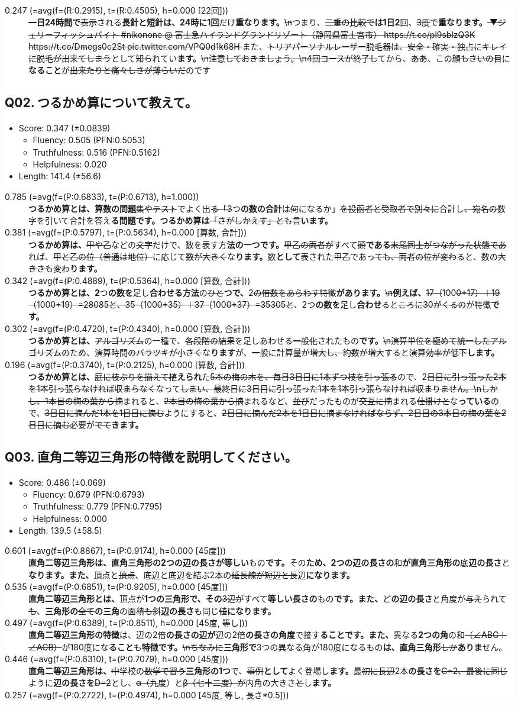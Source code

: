 <dt>0.247 (=avg(f=(R:0.2915), t=(R:0.4505), h=0.000 [22回]))</dt>
<dd><s>一</s><b>日24時間で</b><s>表示</s>される<b>長針と短針は、24時に1回</b>だけ<b>重なります。</b><s>&#92;n</s>つまり、<s>二重の比較で</s><b>は1日2</b>回、<s>3度</s>で<b>重なります。</b><s> ▼ジェリーフィッシュバイト &#35;nikonone @ 富士急ハイランドグランドリゾート（静岡県富士宮市） https://t&#46;co/pl9sblzQ3K https://t&#46;co/Dmegs0c2St pic&#46;twitter&#46;com/VPQ0d1k68H </s>また、<s>トリアパーソナルレーザー脱毛器は、安全・確実・独占にキレイに脱毛が出来てしまう</s>として<s>知ら</s>れてい<b>ます。</b><s>&#92;n注意しておきましょう。&#92;n4回コースが終了し</s>てから、<s>ああ</s>、この<s>顔もさいの目</s>に<b>なること</b>が<s>出来たりと痛々しさが薄らいだ</s>のです</dd>
</dl>

## <a name="Q02"></a>Q02. つるかめ算について教えて。

- Score: 0.347 (±0.0839)
  - Fluency: 0.505 (PFN:0.5053)
  - Truthfulness: 0.516 (PFN:0.5162)
  - Helpfulness: 0.020
- Length: 141.4 (±56.6)

<dl>
<dt>0.785 (=avg(f=(P:0.6833), t=(P:0.6713), h=1.000))</dt>
<dd><b>つるかめ算とは、算数の問題</b><s>集やテスト</s>でよく出<s>る「3</s>つ<b>の数の合計</b>は<s>何</s>になるか」<s>を投函者と受取者で別々に</s>合計し<s>、宛名の</s>数字を引いて合計を<s>答</s>え<b>る問題です。つるかめ算は</b><s>「さがしかえす」とも言</s><b>います。</b></dd>
<dt>0.381 (=avg(f=(P:0.5797), t=(P:0.5634), h=0.000 [算数, 合計]))</dt>
<dd><b>つるかめ算は、</b><s>甲や乙</s>などの<s>文字</s>だけで、数を表す方<b>法の一つです。</b><s>甲乙の両者が</s>すべて<s>頭</s><b>である</b><s>末尾同士がつながった状態であ</s>れば、<s>甲と乙の位（普通は地位）</s>に応じて<s>数が大きく</s>な<b>ります。</b>数<b>として</b>表された<s>甲乙</s>であっ<s>ても、両者の位が変わ</s>ると、数の<s>大きさも変わ</s><b>ります。</b></dd>
<dt>0.342 (=avg(f=(P:0.4889), t=(P:0.5364), h=0.000 [算数, 合計]))</dt>
<dd><b>つるかめ算とは、2</b>つ<b>の数を</b>足し<b>合わせる方法</b>の<s>ひと</s><b>つで、</b>2<s>の倍数をあらわす特徴</s><b>があります。</b><s>&#92;n</s><b>例えば、</b><s>17（</s>100<s>0÷17）＋19（</s>100<s>0÷19）=28085と、35（</s>100<s>0÷35）＋37（</s>100<s>0÷37）=35305と</s>、2つ<b>の数を</b>足し<b>合わせ</b>ると<s>ころに30がくるの</s>が特徴<b>です。</b></dd>
<dt>0.302 (=avg(f=(P:0.4720), t=(P:0.4340), h=0.000 [算数, 合計]))</dt>
<dd><b>つるかめ算とは、</b><s>アルゴリズム</s>の一種で、<s>各段階の結果</s>を足しあわせる<s>一般化</s>されたもの<b>です。</b><s>&#92;n演算単位を極めて統一したアルゴリズムの</s>ため、<s>演算時間のバラツキが小さく</s>な<b>ります</b>が、<s>一般</s>に計算<s>量が増大し、約数が増大</s>すると<s>演算効率が低下</s><b>します。</b></dd>
<dt>0.196 (=avg(f=(P:0.3740), t=(P:0.2125), h=0.000 [算数, 合計]))</dt>
<dd><b>つるかめ算とは、</b><s>庭に枝ぶりを揃えて植</s><b>えられ</b>た<s>5本の梅の木を、毎日3日目に1本ずつ枝を引っ張る</s>ので、2<s>日目に引っ張った2本を1本引っ張らなければ収まらなく</s>なって<s>しまい、最終日に3日目に引っ張った1本を1本引っ張らなければ収まりません。&#92;nしかし、1本目の梅の葉から摘</s>まれると、<s>2本目の梅の葉から摘</s>まれるなど、<s>並び</s>だったものが<s>交互に摘</s>まれる<s>仕掛けと</s>な<b>っている</b>ので、<s>3日目に摘んだ1本を1日目に摘む</s>ようにすると、<s>2日目に摘んだ2本を1日目に摘まなければならず、2日目の3本目の梅の葉を2日目に摘む</s>必要が<s>でて</s><b>きます。</b></dd>
</dl>

## <a name="Q03"></a>Q03. 直角二等辺三角形の特徴を説明してください。

- Score: 0.486 (±0.069)
  - Fluency: 0.679 (PFN:0.6793)
  - Truthfulness: 0.779 (PFN:0.7795)
  - Helpfulness: 0.000
- Length: 139.5 (±58.5)

<dl>
<dt>0.601 (=avg(f=(P:0.8867), t=(P:0.9174), h=0.000 [45度]))</dt>
<dd><b>直角二等辺三角形は、直角三角形の2つの辺の長さが等しい</b>もの<b>です。</b>その<b>ため、2つの辺の長さの</b>和<b>が直角三角形の</b>底<b>辺の長さ</b>と<b>なります。また、</b>頂点と<s>頂点</s>、底辺と底辺を結ぶ2本の<s>延長線が短辺と長</s>辺<b>になります。</b></dd>
<dt>0.535 (=avg(f=(P:0.6851), t=(P:0.9205), h=0.000 [45度]))</dt>
<dd><b>直角二等辺三角形とは、</b>頂点が<b>1つの三角形で、その</b><s>3辺が</s>すべて<b>等しい長さの</b>もの<b>です。また、</b>ど<b>の辺の長さ</b>と角度が<s>与え</s>られて<s>も</s>、<b>三角形の</b><s>全て</s><b>の三角</b>の面積<s>も</s>斜<b>辺の長さ</b>も同じ<s>値</s><b>になります。</b></dd>
<dt>0.497 (=avg(f=(P:0.6389), t=(P:0.8511), h=0.000 [45度, 等し]))</dt>
<dd><b>直角二等辺三角形の特徴</b>は、辺の2倍<b>の長さの辺が</b>辺の2倍<b>の長さの角度</b>で接す<b>ることです。また、</b>異なる<b>2つの角</b>の和<s>（∠ABC＋∠ACB）</s>が180度にな<b>ること</b>も<b>特徴です。</b><s>&#92;nちなみに</s><b>三角形で</b>3つの異なる角が180度になるもの<b>は、直角三角形</b><s>しか</s><b>ありま</b>せん。</dd>
<dt>0.446 (=avg(f=(P:0.6310), t=(P:0.7079), h=0.000 [45度]))</dt>
<dd><b>直角二等辺三角形は、</b><s>中</s>学校の<s>数学で習う</s><b>三角形の1つ</b>で、<s>事例</s><b>として</b>よく登場し<b>ます。</b>最<s>初に長辺</s>2本<b>の長さを</b><s>C=2、最後に同じ</s>ように<b>辺の長さを</b><s>D=2</s>とし、<s>α（九</s>度）と<s>β（七十二度）が</s>内角の大きさ<s>と</s>し<b>ます。</b></dd>
<dt>0.257 (=avg(f=(P:0.2722), t=(P:0.4974), h=0.000 [45度, 等し, 長さ*0.5]))</dt>